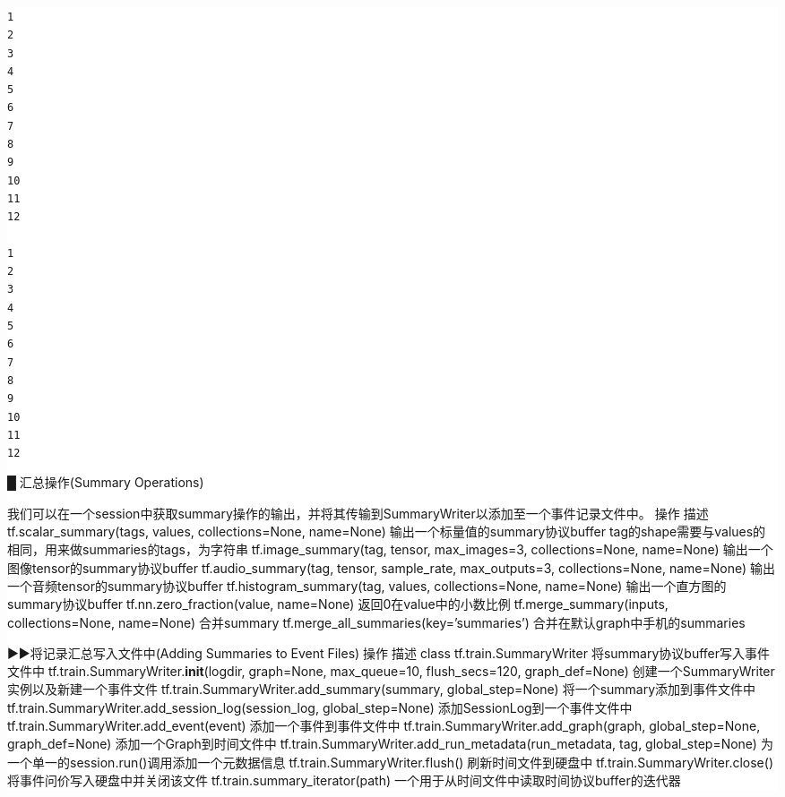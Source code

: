     1
    2
    3
    4
    5
    6
    7
    8
    9
    10
    11
    12

    1
    2
    3
    4
    5
    6
    7
    8
    9
    10
    11
    12


█ 汇总操作(Summary Operations)

我们可以在一个session中获取summary操作的输出，并将其传输到SummaryWriter以添加至一个事件记录文件中。
操作 	描述
tf.scalar_summary(tags, values, collections=None, name=None) 	输出一个标量值的summary协议buffer
tag的shape需要与values的相同，用来做summaries的tags，为字符串
tf.image_summary(tag, tensor, max_images=3, collections=None, name=None) 	输出一个图像tensor的summary协议buffer
tf.audio_summary(tag, tensor, sample_rate, max_outputs=3, collections=None, name=None) 	输出一个音频tensor的summary协议buffer
tf.histogram_summary(tag, values, collections=None, name=None) 	输出一个直方图的summary协议buffer
tf.nn.zero_fraction(value, name=None) 	返回0在value中的小数比例
tf.merge_summary(inputs, collections=None, name=None) 	合并summary
tf.merge_all_summaries(key=’summaries’) 	合并在默认graph中手机的summaries

▶▶将记录汇总写入文件中(Adding Summaries to Event Files)
操作 	描述
class tf.train.SummaryWriter 	将summary协议buffer写入事件文件中
tf.train.SummaryWriter.__init__(logdir, graph=None, max_queue=10, flush_secs=120, graph_def=None) 	创建一个SummaryWriter实例以及新建一个事件文件
tf.train.SummaryWriter.add_summary(summary, global_step=None) 	将一个summary添加到事件文件中
tf.train.SummaryWriter.add_session_log(session_log, global_step=None) 	添加SessionLog到一个事件文件中
tf.train.SummaryWriter.add_event(event) 	添加一个事件到事件文件中
tf.train.SummaryWriter.add_graph(graph, global_step=None, graph_def=None) 	添加一个Graph到时间文件中
tf.train.SummaryWriter.add_run_metadata(run_metadata, tag, global_step=None) 	为一个单一的session.run()调用添加一个元数据信息
tf.train.SummaryWriter.flush() 	刷新时间文件到硬盘中
tf.train.SummaryWriter.close() 	将事件问价写入硬盘中并关闭该文件
tf.train.summary_iterator(path) 	一个用于从时间文件中读取时间协议buffer的迭代器
